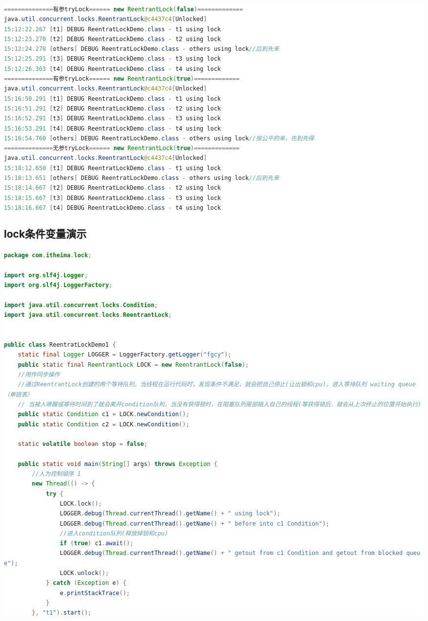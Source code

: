 ~~~java
==============有参tryLock====== new ReentrantLock(false)=============
java.util.concurrent.locks.ReentrantLock@c4437c4[Unlocked]
15:12:22.267 [t1] DEBUG ReentratLockDemo.class - t1 using lock
15:12:23.270 [t2] DEBUG ReentratLockDemo.class - t2 using lock
15:12:24.278 [others] DEBUG ReentratLockDemo.class - others using lock//后到先来
15:12:25.291 [t3] DEBUG ReentratLockDemo.class - t3 using lock
15:12:26.303 [t4] DEBUG ReentratLockDemo.class - t4 using lock
==============有参tryLock====== new ReentrantLock(true)=============
java.util.concurrent.locks.ReentrantLock@c4437c4[Unlocked]
15:16:50.291 [t1] DEBUG ReentratLockDemo.class - t1 using lock
15:16:51.291 [t2] DEBUG ReentratLockDemo.class - t2 using lock
15:16:52.291 [t3] DEBUG ReentratLockDemo.class - t3 using lock
15:16:53.291 [t4] DEBUG ReentratLockDemo.class - t4 using lock
15:16:54.760 [others] DEBUG ReentratLockDemo.class - others using lock//按公平的来，先到先得
==============无参tryLock====== new ReentrantLock(true)=============
java.util.concurrent.locks.ReentrantLock@c4437c4[Unlocked]
15:18:12.650 [t1] DEBUG ReentratLockDemo.class - t1 using lock
15:18:13.651 [others] DEBUG ReentratLockDemo.class - others using lock//后到先来
15:18:14.667 [t2] DEBUG ReentratLockDemo.class - t2 using lock
15:18:15.667 [t3] DEBUG ReentratLockDemo.class - t3 using lock
15:18:16.667 [t4] DEBUG ReentratLockDemo.class - t4 using lock
~~~

## lock条件变量演示

~~~java
package com.itheima.lock;

import org.slf4j.Logger;
import org.slf4j.LoggerFactory;

import java.util.concurrent.locks.Condition;
import java.util.concurrent.locks.ReentrantLock;


public class ReentratLockDemo1 {
    static final Logger LOGGER = LoggerFactory.getLogger("fgcy");
    public static final ReentrantLock LOCK = new ReentrantLock(false);
    //用作同步操作
    //通过ReentrantLock创建的两个等待队列，当线程在运行代码时，发现条件不满足，就会把自己停止(让出锁和cpu)，进入等待队列 waiting queue（单链表）
    // 当被人唤醒或等待时间到了就会离开condition队列，当没有获得锁时，在阻塞队列尾部插入自己的线程(等获得锁后，就会从上次终止的位置开始执行)
    public static Condition c1 = LOCK.newCondition();
    public static Condition c2 = LOCK.newCondition();

    static volatile boolean stop = false;

    public static void main(String[] args) throws Exception {
        //人为控制顺序 1
        new Thread(() -> {
            try {
                LOCK.lock();
                LOGGER.debug(Thread.currentThread().getName() + " using lock");
                LOGGER.debug(Thread.currentThread().getName() + " before into c1 Condition");
                //进入condition队列(释放掉锁和cpu)
                if (true) c1.await();
                LOGGER.debug(Thread.currentThread().getName() + " getout from c1 Condition and getout from blocked queue");
                LOCK.unlock();
            } catch (Exception e) {
                e.printStackTrace();
            }
        }, "t1").start();

~~~